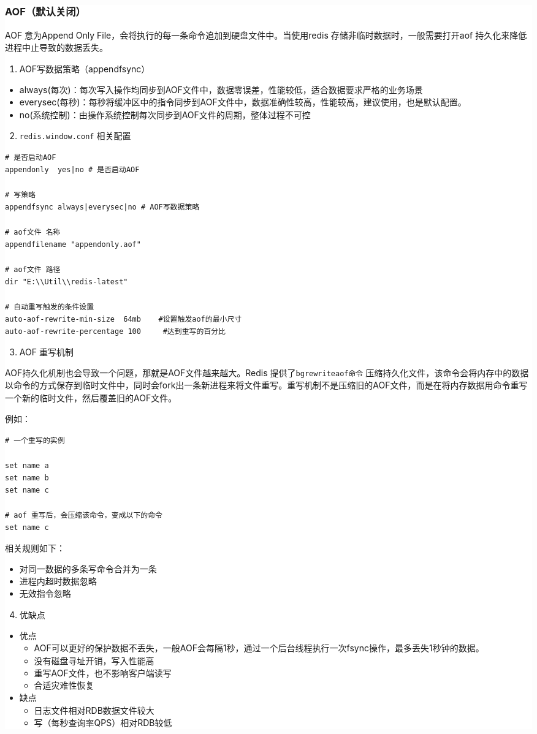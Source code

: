 ### AOF（默认关闭）

AOF 意为Append Only File，会将执行的每一条命令追加到硬盘文件中。当使用redis 存储非临时数据时，一般需要打开aof 持久化来降低进程中止导致的数据丢失。

1. AOF写数据策略（appendfsync）

+	always(每次)：每次写入操作均同步到AOF文件中，数据零误差，性能较低，适合数据要求严格的业务场景
+	everysec(每秒)：每秒将缓冲区中的指令同步到AOF文件中，数据准确性较高，性能较高，建议使用，也是默认配置。
+	no(系统控制)：由操作系统控制每次同步到AOF文件的周期，整体过程不可控

2. `redis.window.conf` 相关配置
```
# 是否启动AOF
appendonly	yes|no # 是否启动AOF

# 写策略
appendfsync	always|everysec|no # AOF写数据策略

# aof文件 名称
appendfilename "appendonly.aof"

# aof文件 路径
dir "E:\\Util\\redis-latest"

# 自动重写触发的条件设置
auto-aof-rewrite-min-size  64mb    #设置触发aof的最小尺寸
auto-aof-rewrite-percentage 100     #达到重写的百分比
```

3. AOF 重写机制

AOF持久化机制也会导致一个问题，那就是AOF文件越来越大。Redis 提供了`bgrewriteaof命令` 压缩持久化文件，该命令会将内存中的数据以命令的方式保存到临时文件中，同时会fork出一条新进程来将文件重写。重写机制不是压缩旧的AOF文件，而是在将内存数据用命令重写一个新的临时文件，然后覆盖旧的AOF文件。

例如：
```
# 一个重写的实例

set name a
set name b
set name c

# aof 重写后，会压缩该命令，变成以下的命令
set name c 
```

相关规则如下：
+	对同一数据的多条写命令合并为一条
+	进程内超时数据忽略
+	无效指令忽略




4. 优缺点

+	优点
	+	AOF可以更好的保护数据不丢失，一般AOF会每隔1秒，通过一个后台线程执行一次fsync操作，最多丢失1秒钟的数据。
	+	没有磁盘寻址开销，写入性能高
	+	重写AOF文件，也不影响客户端读写
	+	合适灾难性恢复
+	缺点
	+	日志文件相对RDB数据文件较大
	+	写（每秒查询率QPS）相对RDB较低
